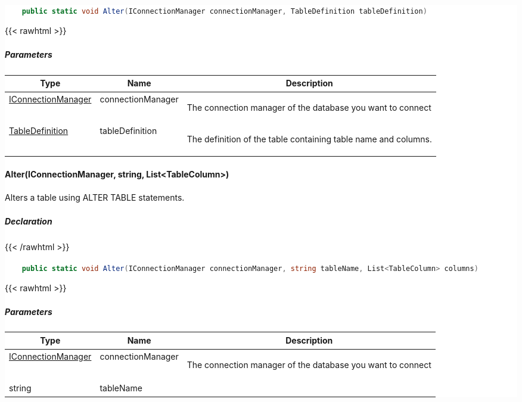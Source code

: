 ```C#
    public static void Alter(IConnectionManager connectionManager, TableDefinition tableDefinition)
```

{{< rawhtml >}}
  <h5 class="parameters">Parameters</h5>
  <table class="table table-bordered table-striped table-condensed">
    <thead>
      <tr>
        <th>Type</th>
        <th>Name</th>
        <th>Description</th>
      </tr>
    </thead>
    <tbody>
      <tr>
        <td><a class="xref" href="/api/etlbox/iconnectionmanager">IConnectionManager</a></td>
        <td><span class="parametername">connectionManager</span></td>
        <td><p>The connection manager of the database you want to connect</p>
</td>
      </tr>
      <tr>
        <td><a class="xref" href="/api/etlbox.controlflow/tabledefinition">TableDefinition</a></td>
        <td><span class="parametername">tableDefinition</span></td>
        <td><p>The definition of the table containing table name and columns.</p>
</td>
      </tr>
    </tbody>
  </table>
  <a id="ETLBox_ControlFlow_CreateTableTask_Alter_" data-uid="ETLBox.ControlFlow.CreateTableTask.Alter*"></a>
  <h4 id="ETLBox_ControlFlow_CreateTableTask_Alter_ETLBox_IConnectionManager_System_String_System_Collections_Generic_List_ETLBox_ControlFlow_TableColumn__" data-uid="ETLBox.ControlFlow.CreateTableTask.Alter(ETLBox.IConnectionManager,System.String,System.Collections.Generic.List{ETLBox.ControlFlow.TableColumn})">Alter(IConnectionManager, string, List&lt;TableColumn&gt;)</h4>
  <div class="markdown level1 summary"><p>Alters a table using ALTER TABLE statements.</p>
</div>
  <div class="markdown level1 conceptual"></div>
  <h5 class="declaration">Declaration</h5>
{{< /rawhtml >}}

```C#
    public static void Alter(IConnectionManager connectionManager, string tableName, List<TableColumn> columns)
```

{{< rawhtml >}}
  <h5 class="parameters">Parameters</h5>
  <table class="table table-bordered table-striped table-condensed">
    <thead>
      <tr>
        <th>Type</th>
        <th>Name</th>
        <th>Description</th>
      </tr>
    </thead>
    <tbody>
      <tr>
        <td><a class="xref" href="/api/etlbox/iconnectionmanager">IConnectionManager</a></td>
        <td><span class="parametername">connectionManager</span></td>
        <td><p>The connection manager of the database you want to connect</p>
</td>
      </tr>
      <tr>
        <td><span class="xref">string</span></td>
        <td><span class="parametername">tableName</span></td>